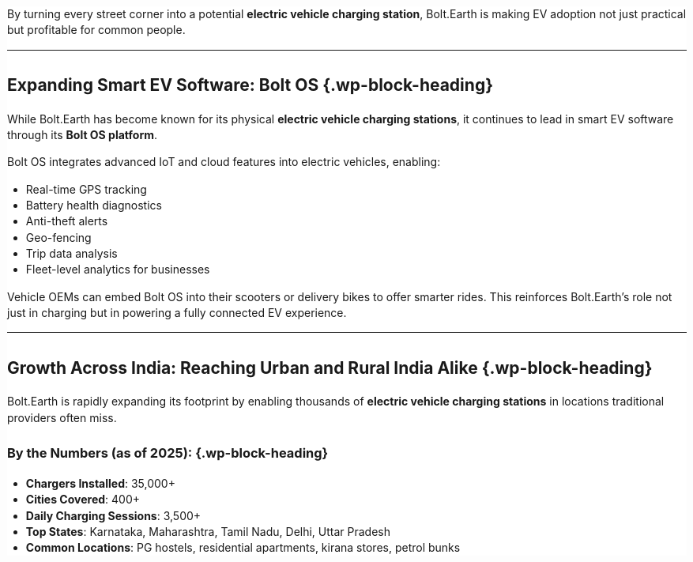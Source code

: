 By turning every street corner into a potential **electric vehicle charging station**, Bolt.Earth is making EV adoption not just practical but profitable for common people.

<hr class="wp-block-separator has-alpha-channel-opacity" />

## Expanding Smart EV Software: Bolt OS {.wp-block-heading}

While Bolt.Earth has become known for its physical **electric vehicle charging stations**, it continues to lead in smart EV software through its **Bolt OS platform**.

Bolt OS integrates advanced IoT and cloud features into electric vehicles, enabling:

<ul class="wp-block-list">
  <li>
    Real-time GPS tracking
  </li>
  <li>
    Battery health diagnostics
  </li>
  <li>
    Anti-theft alerts
  </li>
  <li>
    Geo-fencing
  </li>
  <li>
    Trip data analysis
  </li>
  <li>
    Fleet-level analytics for businesses
  </li>
</ul>

Vehicle OEMs can embed Bolt OS into their scooters or delivery bikes to offer smarter rides. This reinforces Bolt.Earth&#8217;s role not just in charging but in powering a fully connected EV experience.

<hr class="wp-block-separator has-alpha-channel-opacity" />

## Growth Across India: Reaching Urban and Rural India Alike {.wp-block-heading}

Bolt.Earth is rapidly expanding its footprint by enabling thousands of **electric vehicle charging stations** in locations traditional providers often miss.

### By the Numbers (as of 2025): {.wp-block-heading}

<ul class="wp-block-list">
  <li>
    <strong>Chargers Installed</strong>: 35,000+
  </li>
  <li>
    <strong>Cities Covered</strong>: 400+
  </li>
  <li>
    <strong>Daily Charging Sessions</strong>: 3,500+
  </li>
  <li>
    <strong>Top States</strong>: Karnataka, Maharashtra, Tamil Nadu, Delhi, Uttar Pradesh
  </li>
  <li>
    <strong>Common Locations</strong>: PG hostels, residential apartments, kirana stores, petrol bunks
  </li>
</ul>
